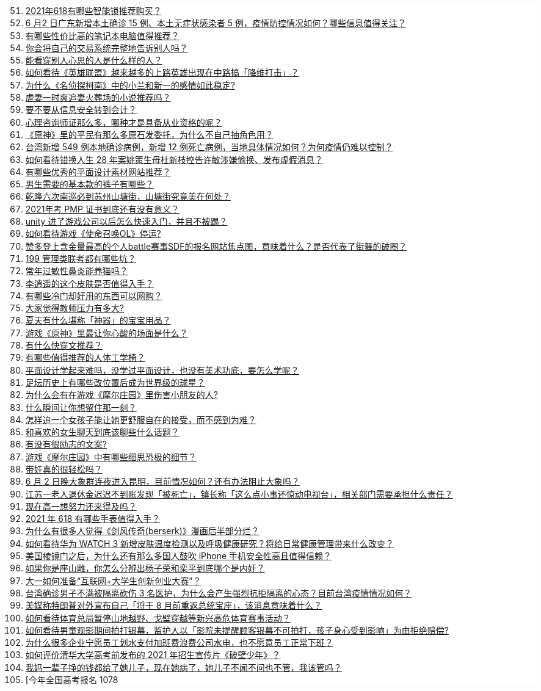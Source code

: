 51. [2021年618有哪些智能锁推荐购买？](https://www.zhihu.com/question/462783325)
52. [6 月2 日广东新增本土确诊 15 例、本土无症状感染者 5
    例，疫情防控情况如何？哪些信息值得关注？](https://www.zhihu.com/question/462877155)
53. [有哪些性价比高的笔记本电脑值得推荐？](https://www.zhihu.com/question/322974536)
54. [你会将自己的交易系统完整地告诉别人吗？](https://www.zhihu.com/question/462350634)
55. [能看穿别人心思的人是什么样的人？](https://www.zhihu.com/question/27095943)
56. [如何看待《英雄联盟》越来越多的上路英雄出现在中路搞「降维打击」？](https://www.zhihu.com/question/456150071)
57. [为什么《名侦探柯南》中的小兰和新一的感情如此稳定?](https://www.zhihu.com/question/462404606)
58. [虐妻一时爽追妻火葬场的小说推荐吗？](https://www.zhihu.com/question/375460449)
59. [要不要从信息安全转到会计？](https://www.zhihu.com/question/461034988)
60. [心理咨询师证那么多，哪种才是具备从业资格的呢？](https://www.zhihu.com/question/454026159)
61. [《原神》里的平民有那么多原石发委托，为什么不自己抽角色用？](https://www.zhihu.com/question/462697256)
62. [台湾新增 549 例本地确诊病例，新增 12
    例死亡病例，当地具体情况如何？为何疫情仍难以控制？](https://www.zhihu.com/question/462760470)
63. [如何看待错换人生 28
    年案姚策生母杜新枝控告许敏涉嫌偷换、发布虚假消息？](https://www.zhihu.com/question/462756687)
64. [有哪些优秀的平面设计素材网站推荐？](https://www.zhihu.com/question/20396362)
65. [男生需要的基本款的裤子有哪些？](https://www.zhihu.com/question/28108210)
66. [乾隆六次南巡必到苏州山塘街，山塘街究竟美在何处？](https://www.zhihu.com/question/462338067)
67. [2021年考 PMP 证书到底还有没有意义？](https://www.zhihu.com/question/439863354)
68. [unity 进了游戏公司以后怎么快速入门，并且不被踢？](https://www.zhihu.com/question/458839849)
69. [如何看待游戏《使命召唤OL》停运?](https://www.zhihu.com/question/462358079)
70. [赞多登上含金量最高的个人battle赛事SDF的报名网站焦点图，意味着什么？是否代表了街舞的破圈？](https://www.zhihu.com/question/462783297)
71. [199 管理类联考都有哪些坑？](https://www.zhihu.com/question/312937027)
72. [常年过敏性鼻炎能养猫吗？](https://www.zhihu.com/question/462337268)
73. [李逍遥的这个皮肤是否值得入手？](https://www.zhihu.com/question/462479516)
74. [有哪些冷门却好用的东西可以网购？](https://www.zhihu.com/question/31755025)
75. [大家觉得教师压力有多大?](https://www.zhihu.com/question/458760853)
76. [夏天有什么堪称「神器」的宝宝用品？](https://www.zhihu.com/question/462733814)
77. [游戏《原神》里最让你心酸的场面是什么？](https://www.zhihu.com/question/462389144)
78. [有什么快穿文推荐？](https://www.zhihu.com/question/390596247)
79. [有哪些值得推荐的人体工学椅？](https://www.zhihu.com/question/29015827)
80. [平面设计学起来难吗，没学过平面设计，也没有美术功底，要怎么学呢？](https://www.zhihu.com/question/326924848)
81. [足坛历史上有哪些改位置后成为世界级的球星？](https://www.zhihu.com/question/461055224)
82. [为什么会有在游戏《摩尔庄园》里伤害小朋友的人?](https://www.zhihu.com/question/462710878)
83. [什么瞬间让你想留住那一刻？](https://www.zhihu.com/question/59120465)
84. [怎样追一个女孩子能让她更舒服自在的接受，而不感到为难？](https://www.zhihu.com/question/307728254)
85. [和喜欢的女生聊天到底该聊些什么话题？](https://www.zhihu.com/question/445066033)
86. [有没有很励志的文案?](https://www.zhihu.com/question/454312393)
87. [游戏《摩尔庄园》中有哪些细思恐极的细节？](https://www.zhihu.com/question/334609345)
88. [带娃真的很轻松吗？](https://www.zhihu.com/question/456310834)
89. [6 月 2
    日晚大象群连夜进入昆明，目前情况如何？还有办法阻止大象吗？](https://www.zhihu.com/question/462850326)
90. [江苏一老人退休金迟迟不到账发现「被死亡」，镇长称「这么点小事还惊动电视台」，相关部门需要承担什么责任？](https://www.zhihu.com/question/461872299)
91. [现在高一想努力还来得及吗？](https://www.zhihu.com/question/462307548)
92. [2021 年 618 有哪些手表值得入手？](https://www.zhihu.com/question/457157738)
93. [为什么有很多人觉得《剑风传奇(berserk)》漫画后半部分烂？](https://www.zhihu.com/question/25309735)
94. [如何看待华为 WATCH 3
    新增皮肤温度检测以及呼吸健康研究？将给日常健康管理带来什么改变？](https://www.zhihu.com/question/462817525)
95. [美国棱镜门之后，为什么还有那么多国人鼓吹 iPhone
    手机安全性高且值得信赖？](https://www.zhihu.com/question/462240019)
96. [如果你是座山雕，你怎么分辨出杨子荣和栾平到底哪个是内奸？](https://www.zhihu.com/question/27445867)
97. [大一如何准备“互联网+大学生创新创业大赛”？](https://www.zhihu.com/question/319856374)
98. [台湾确诊男子不满被隔离砍伤 3
    名医护，为什么会产生强烈抗拒隔离的心态？目前台湾疫情情况如何？](https://www.zhihu.com/question/462773879)
99. [美媒称特朗普对外宣布自己「将于 8
    月前重返总统宝座」，该消息意味着什么？](https://www.zhihu.com/question/462756205)
100. [如何看待体育总局暂停山地越野、戈壁穿越等新兴高危体育赛事活动？](https://www.zhihu.com/question/462789684)
101. [如何看待男童观影期间拍打银幕，监护人以「影院未提醒顾客银幕不可拍打，孩子身心受到影响」为由拒绝赔偿?](https://www.zhihu.com/question/462576679)
102. [为什么很多企业宁愿员工划水支付加班费浪费公司水电，也不愿意员工正常下班？](https://www.zhihu.com/question/459051707)
103. [如何评价清华大学高考前发布的 2021
     年招生宣传片《破壁少年》？](https://www.zhihu.com/question/462710342)
104. [我妈一辈子挣的钱都给了她儿子，现在她病了，她儿子不闻不问也不管，我该管吗？](https://www.zhihu.com/question/457182672)
105. [今年全国高考报名 1078